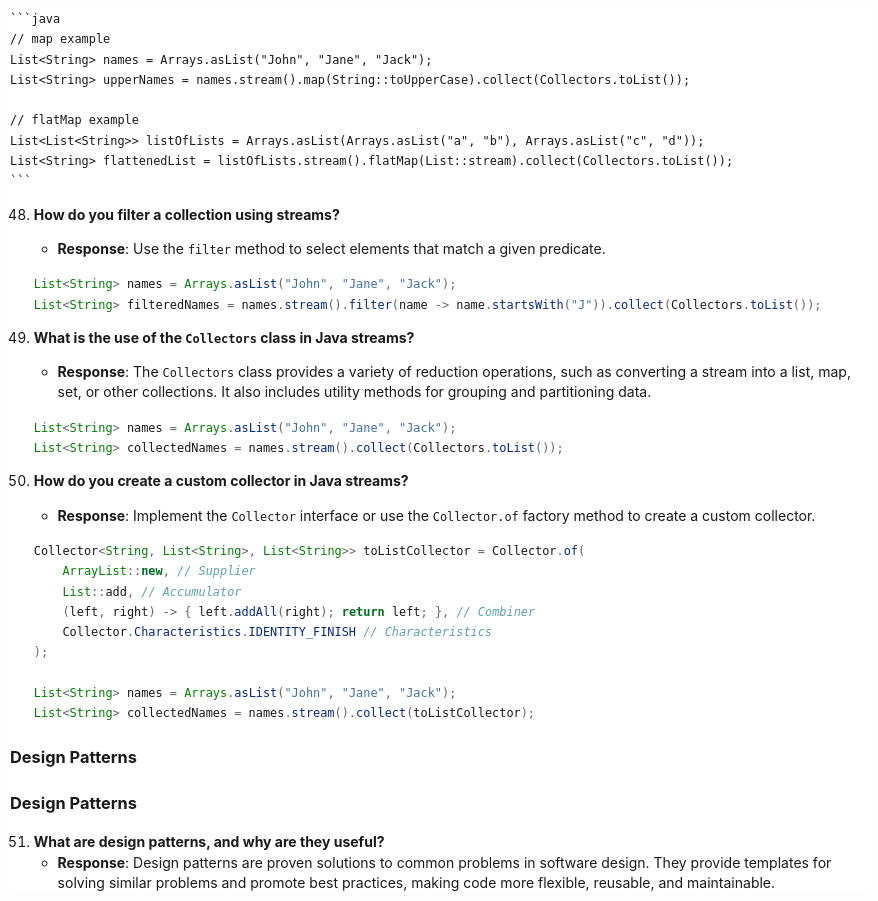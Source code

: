     ```java
    // map example
    List<String> names = Arrays.asList("John", "Jane", "Jack");
    List<String> upperNames = names.stream().map(String::toUpperCase).collect(Collectors.toList());

    // flatMap example
    List<List<String>> listOfLists = Arrays.asList(Arrays.asList("a", "b"), Arrays.asList("c", "d"));
    List<String> flattenedList = listOfLists.stream().flatMap(List::stream).collect(Collectors.toList());
    ```

48. **How do you filter a collection using streams?**
    - **Response**: Use the `filter` method to select elements that match a given predicate.

    ```java
    List<String> names = Arrays.asList("John", "Jane", "Jack");
    List<String> filteredNames = names.stream().filter(name -> name.startsWith("J")).collect(Collectors.toList());
    ```

49. **What is the use of the `Collectors` class in Java streams?**
    - **Response**: The `Collectors` class provides a variety of reduction operations, such as converting a stream into a list, map, set, or other collections. It also includes utility methods for grouping and partitioning data.

    ```java
    List<String> names = Arrays.asList("John", "Jane", "Jack");
    List<String> collectedNames = names.stream().collect(Collectors.toList());
    ```

50. **How do you create a custom collector in Java streams?**
    - **Response**: Implement the `Collector` interface or use the `Collector.of` factory method to create a custom collector.

    ```java
    Collector<String, List<String>, List<String>> toListCollector = Collector.of(
        ArrayList::new, // Supplier
        List::add, // Accumulator
        (left, right) -> { left.addAll(right); return left; }, // Combiner
        Collector.Characteristics.IDENTITY_FINISH // Characteristics
    );

    List<String> names = Arrays.asList("John", "Jane", "Jack");
    List<String> collectedNames = names.stream().collect(toListCollector);
    ```

### Design Patterns

### Design Patterns

51. **What are design patterns, and why are they useful?**
    - **Response**: Design patterns are proven solutions to common problems in software design. They provide templates for solving similar problems and promote best practices, making code more flexible, reusable, and maintainable.
